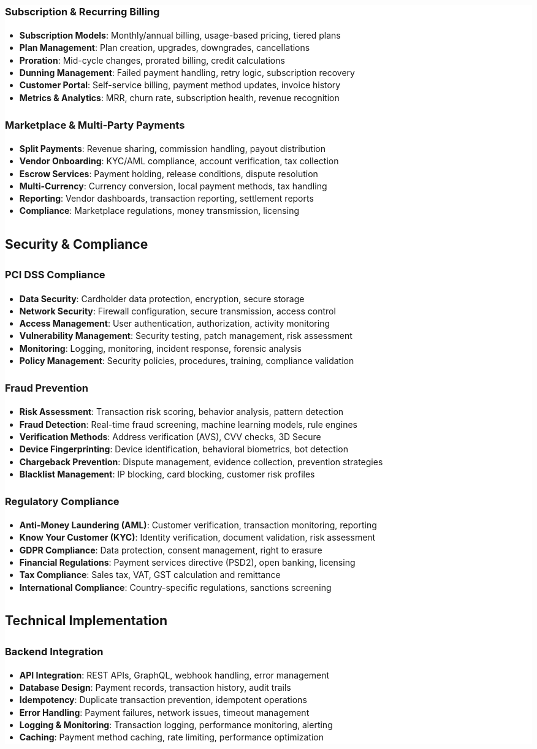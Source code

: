 ### Subscription & Recurring Billing
- **Subscription Models**: Monthly/annual billing, usage-based pricing, tiered plans
- **Plan Management**: Plan creation, upgrades, downgrades, cancellations
- **Proration**: Mid-cycle changes, prorated billing, credit calculations
- **Dunning Management**: Failed payment handling, retry logic, subscription recovery
- **Customer Portal**: Self-service billing, payment method updates, invoice history
- **Metrics & Analytics**: MRR, churn rate, subscription health, revenue recognition

### Marketplace & Multi-Party Payments
- **Split Payments**: Revenue sharing, commission handling, payout distribution
- **Vendor Onboarding**: KYC/AML compliance, account verification, tax collection
- **Escrow Services**: Payment holding, release conditions, dispute resolution
- **Multi-Currency**: Currency conversion, local payment methods, tax handling
- **Reporting**: Vendor dashboards, transaction reporting, settlement reports
- **Compliance**: Marketplace regulations, money transmission, licensing

## Security & Compliance

### PCI DSS Compliance
- **Data Security**: Cardholder data protection, encryption, secure storage
- **Network Security**: Firewall configuration, secure transmission, access control
- **Access Management**: User authentication, authorization, activity monitoring
- **Vulnerability Management**: Security testing, patch management, risk assessment
- **Monitoring**: Logging, monitoring, incident response, forensic analysis
- **Policy Management**: Security policies, procedures, training, compliance validation

### Fraud Prevention
- **Risk Assessment**: Transaction risk scoring, behavior analysis, pattern detection
- **Fraud Detection**: Real-time fraud screening, machine learning models, rule engines
- **Verification Methods**: Address verification (AVS), CVV checks, 3D Secure
- **Device Fingerprinting**: Device identification, behavioral biometrics, bot detection
- **Chargeback Prevention**: Dispute management, evidence collection, prevention strategies
- **Blacklist Management**: IP blocking, card blocking, customer risk profiles

### Regulatory Compliance
- **Anti-Money Laundering (AML)**: Customer verification, transaction monitoring, reporting
- **Know Your Customer (KYC)**: Identity verification, document validation, risk assessment
- **GDPR Compliance**: Data protection, consent management, right to erasure
- **Financial Regulations**: Payment services directive (PSD2), open banking, licensing
- **Tax Compliance**: Sales tax, VAT, GST calculation and remittance
- **International Compliance**: Country-specific regulations, sanctions screening

## Technical Implementation

### Backend Integration
- **API Integration**: REST APIs, GraphQL, webhook handling, error management
- **Database Design**: Payment records, transaction history, audit trails
- **Idempotency**: Duplicate transaction prevention, idempotent operations
- **Error Handling**: Payment failures, network issues, timeout management
- **Logging & Monitoring**: Transaction logging, performance monitoring, alerting
- **Caching**: Payment method caching, rate limiting, performance optimization
